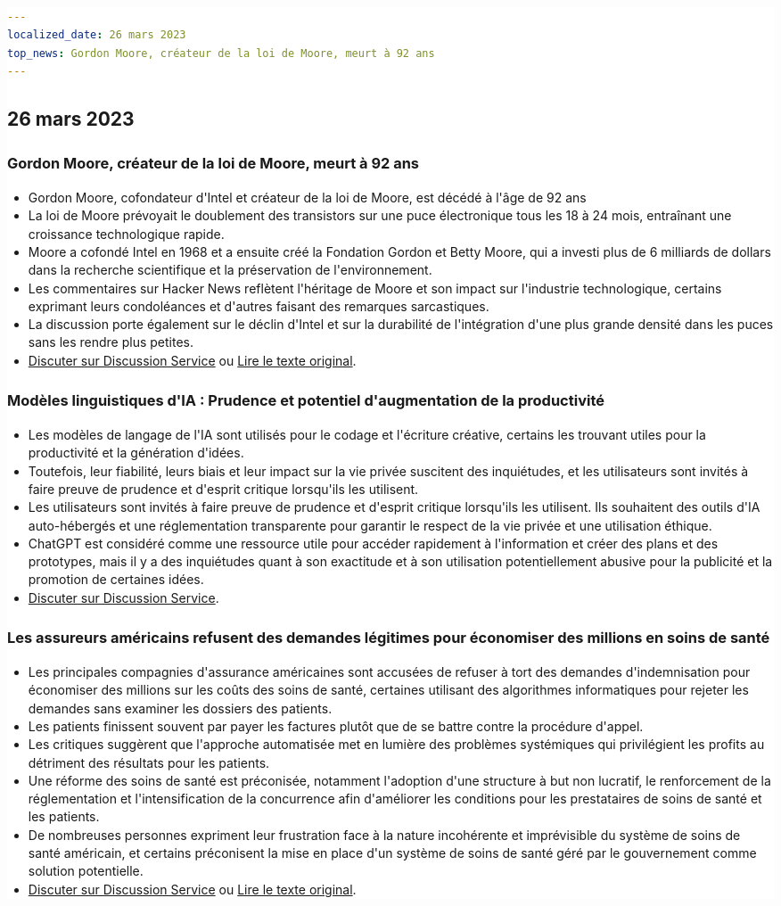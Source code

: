 ```yaml
---
localized_date: 26 mars 2023
top_news: Gordon Moore, créateur de la loi de Moore, meurt à 92 ans
---
```




## 26 mars 2023

### Gordon Moore, créateur de la loi de Moore, meurt à 92 ans

- Gordon Moore, cofondateur d'Intel et créateur de la loi de Moore, est décédé à l'âge de 92 ans
- La loi de Moore prévoyait le doublement des transistors sur une puce électronique tous les 18 à 24 mois, entraînant une croissance technologique rapide.
- Moore a cofondé Intel en 1968 et a ensuite créé la Fondation Gordon et Betty Moore, qui a investi plus de 6 milliards de dollars dans la recherche scientifique et la préservation de l'environnement.
- Les commentaires sur Hacker News reflètent l'héritage de Moore et son impact sur l'industrie technologique, certains exprimant leurs condoléances et d'autres faisant des remarques sarcastiques.
- La discussion porte également sur le déclin d'Intel et sur la durabilité de l'intégration d'une plus grande densité dans les puces sans les rendre plus petites.
- [Discuter sur Discussion Service](http://news.ycombinator.com/item?id=35297420) ou [Lire le texte original](https://www.moore.org/article-detail?newsUrlName=in-memoriam-gordon-moore-1929-2023).

### Modèles linguistiques d'IA : Prudence et potentiel d'augmentation de la productivité

- Les modèles de langage de l'IA sont utilisés pour le codage et l'écriture créative, certains les trouvant utiles pour la productivité et la génération d'idées.
- Toutefois, leur fiabilité, leurs biais et leur impact sur la vie privée suscitent des inquiétudes, et les utilisateurs sont invités à faire preuve de prudence et d'esprit critique lorsqu'ils les utilisent.
- Les utilisateurs sont invités à faire preuve de prudence et d'esprit critique lorsqu'ils les utilisent. Ils souhaitent des outils d'IA auto-hébergés et une réglementation transparente pour garantir le respect de la vie privée et une utilisation éthique.
- ChatGPT est considéré comme une ressource utile pour accéder rapidement à l'information et créer des plans et des prototypes, mais il y a des inquiétudes quant à son exactitude et à son utilisation potentiellement abusive pour la publicité et la promotion de certaines idées.
- [Discuter sur Discussion Service](http://news.ycombinator.com/item?id=35299071).

### Les assureurs américains refusent des demandes légitimes pour économiser des millions en soins de santé

- Les principales compagnies d'assurance américaines sont accusées de refuser à tort des demandes d'indemnisation pour économiser des millions sur les coûts des soins de santé, certaines utilisant des algorithmes informatiques pour rejeter les demandes sans examiner les dossiers des patients.
- Les patients finissent souvent par payer les factures plutôt que de se battre contre la procédure d'appel.
- Les critiques suggèrent que l'approche automatisée met en lumière des problèmes systémiques qui privilégient les profits au détriment des résultats pour les patients.
- Une réforme des soins de santé est préconisée, notamment l'adoption d'une structure à but non lucratif, le renforcement de la réglementation et l'intensification de la concurrence afin d'améliorer les conditions pour les prestataires de soins de santé et les patients.
- De nombreuses personnes expriment leur frustration face à la nature incohérente et imprévisible du système de soins de santé américain, et certains préconisent la mise en place d'un système de soins de santé géré par le gouvernement comme solution potentielle.
- [Discuter sur Discussion Service](http://news.ycombinator.com/item?id=35304017) ou [Lire le texte original](https://www.propublica.org/article/cigna-pxdx-medical-health-insurance-rejection-claims).

